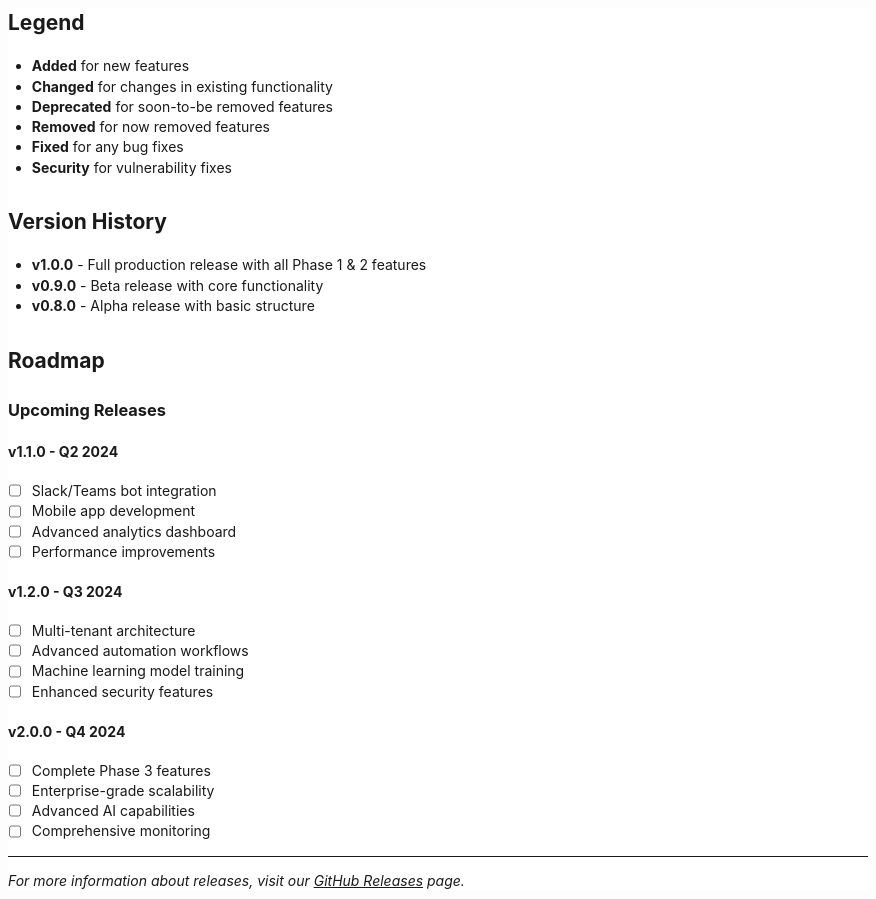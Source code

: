 
## Legend

- **Added** for new features
- **Changed** for changes in existing functionality
- **Deprecated** for soon-to-be removed features
- **Removed** for now removed features
- **Fixed** for any bug fixes
- **Security** for vulnerability fixes

## Version History

- **v1.0.0** - Full production release with all Phase 1 & 2 features
- **v0.9.0** - Beta release with core functionality
- **v0.8.0** - Alpha release with basic structure

## Roadmap

### Upcoming Releases

#### v1.1.0 - Q2 2024
- [ ] Slack/Teams bot integration
- [ ] Mobile app development
- [ ] Advanced analytics dashboard
- [ ] Performance improvements

#### v1.2.0 - Q3 2024
- [ ] Multi-tenant architecture
- [ ] Advanced automation workflows
- [ ] Machine learning model training
- [ ] Enhanced security features

#### v2.0.0 - Q4 2024
- [ ] Complete Phase 3 features
- [ ] Enterprise-grade scalability
- [ ] Advanced AI capabilities
- [ ] Comprehensive monitoring

---

*For more information about releases, visit our [GitHub Releases](https://github.com/yourusername/smart-it-tracker/releases) page.*

